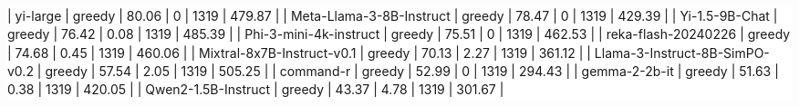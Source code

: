 |             yi-large             | greedy | 80.06 |      0      |  1319   |    479.87     |
|     Meta-Llama-3-8B-Instruct     | greedy | 78.47 |      0      |  1319   |    429.39     |
|          Yi-1.5-9B-Chat          | greedy | 76.42 |    0.08     |  1319   |    485.39     |
|      Phi-3-mini-4k-instruct      | greedy | 75.51 |      0      |  1319   |    462.53     |
|       reka-flash-20240226        | greedy | 74.68 |    0.45     |  1319   |    460.06     |
|    Mixtral-8x7B-Instruct-v0.1    | greedy | 70.13 |    2.27     |  1319   |    361.12     |
|  Llama-3-Instruct-8B-SimPO-v0.2  | greedy | 57.54 |    2.05     |  1319   |    505.25     |
|            command-r             | greedy | 52.99 |      0      |  1319   |    294.43     |
|          gemma-2-2b-it           | greedy | 51.63 |    0.38     |  1319   |    420.05     |
|       Qwen2-1.5B-Instruct        | greedy | 43.37 |    4.78     |  1319   |    301.67     |